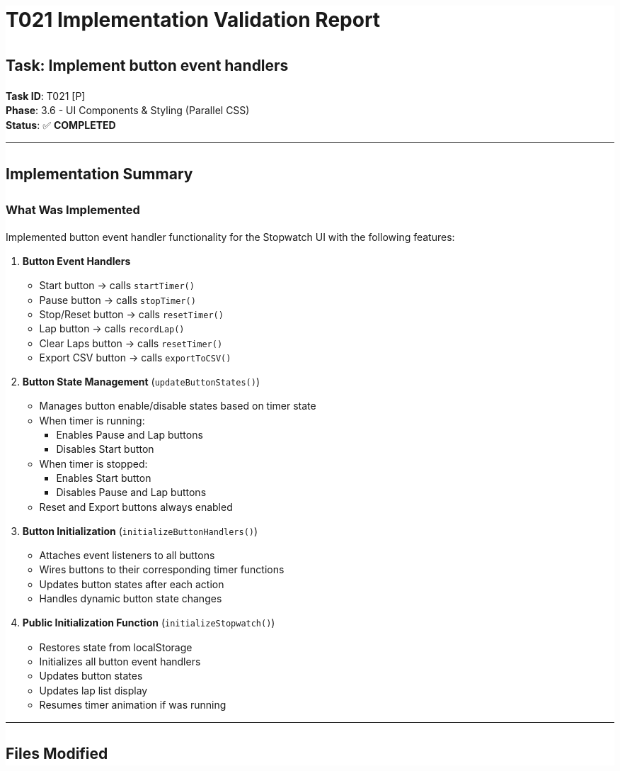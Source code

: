 # T021 Implementation Validation Report

## Task: Implement button event handlers

**Task ID**: T021 [P]  
**Phase**: 3.6 - UI Components & Styling (Parallel CSS)  
**Status**: ✅ **COMPLETED**

---

## Implementation Summary

### What Was Implemented

Implemented button event handler functionality for the Stopwatch UI with the following features:

1. **Button Event Handlers**
   - Start button → calls `startTimer()`
   - Pause button → calls `stopTimer()`
   - Stop/Reset button → calls `resetTimer()`
   - Lap button → calls `recordLap()`
   - Clear Laps button → calls `resetTimer()`
   - Export CSV button → calls `exportToCSV()`

2. **Button State Management** (`updateButtonStates()`)
   - Manages button enable/disable states based on timer state
   - When timer is running:
     - Enables Pause and Lap buttons
     - Disables Start button
   - When timer is stopped:
     - Enables Start button
     - Disables Pause and Lap buttons
   - Reset and Export buttons always enabled

3. **Button Initialization** (`initializeButtonHandlers()`)
   - Attaches event listeners to all buttons
   - Wires buttons to their corresponding timer functions
   - Updates button states after each action
   - Handles dynamic button state changes

4. **Public Initialization Function** (`initializeStopwatch()`)
   - Restores state from localStorage
   - Initializes all button event handlers
   - Updates button states
   - Updates lap list display
   - Resumes timer animation if was running

---

## Files Modified
